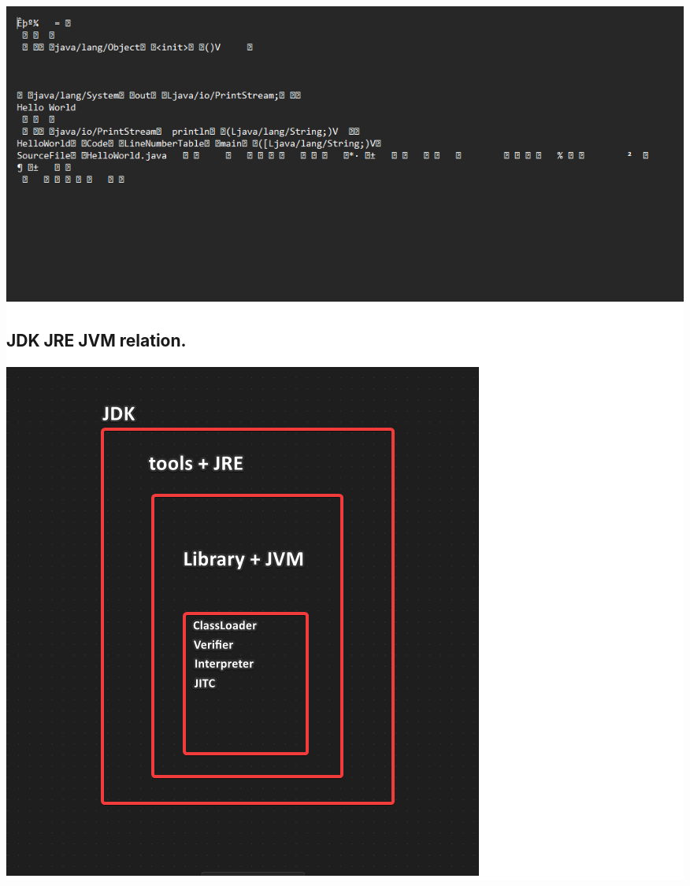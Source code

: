 ![Alt text](Assets/Photos/ByteCode.png)

## JDK JRE JVM relation.

![Alt text](Assets/Photos/JDK%20JRE%20JVM-1.png)